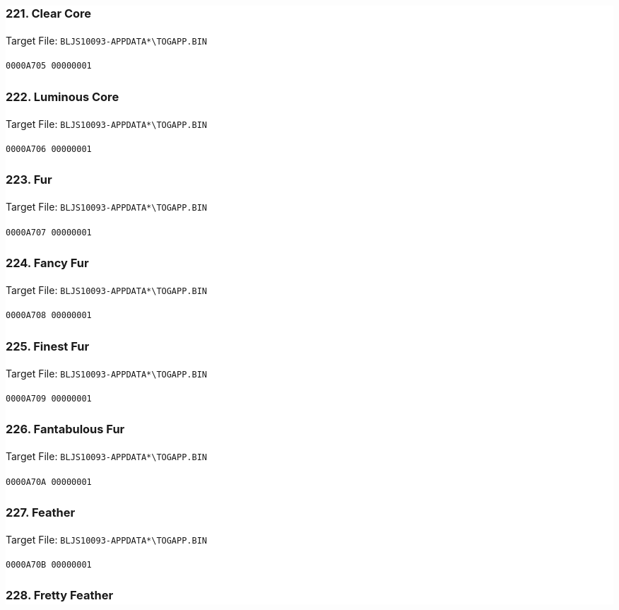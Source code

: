 ### 221. Clear Core

Target File: `BLJS10093-APPDATA*\TOGAPP.BIN`

```
0000A705 00000001
```

### 222. Luminous Core

Target File: `BLJS10093-APPDATA*\TOGAPP.BIN`

```
0000A706 00000001
```

### 223. Fur

Target File: `BLJS10093-APPDATA*\TOGAPP.BIN`

```
0000A707 00000001
```

### 224. Fancy Fur

Target File: `BLJS10093-APPDATA*\TOGAPP.BIN`

```
0000A708 00000001
```

### 225. Finest Fur

Target File: `BLJS10093-APPDATA*\TOGAPP.BIN`

```
0000A709 00000001
```

### 226. Fantabulous Fur

Target File: `BLJS10093-APPDATA*\TOGAPP.BIN`

```
0000A70A 00000001
```

### 227. Feather

Target File: `BLJS10093-APPDATA*\TOGAPP.BIN`

```
0000A70B 00000001
```

### 228. Fretty Feather
